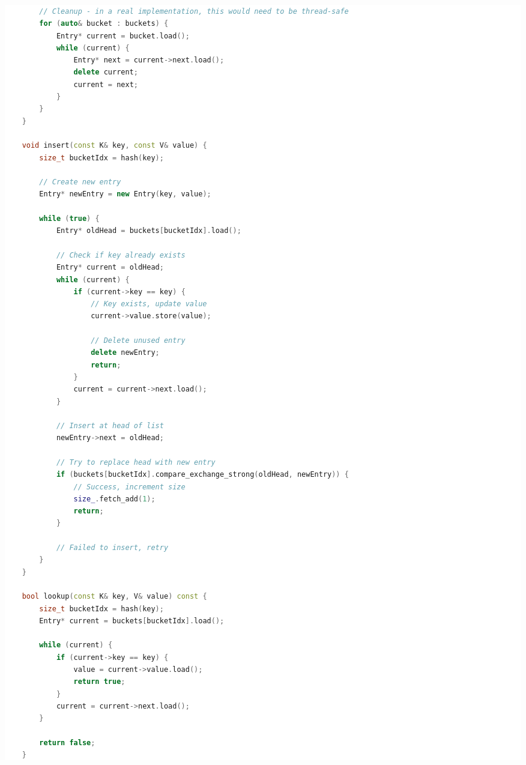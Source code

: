 ```cpp
        // Cleanup - in a real implementation, this would need to be thread-safe
        for (auto& bucket : buckets) {
            Entry* current = bucket.load();
            while (current) {
                Entry* next = current->next.load();
                delete current;
                current = next;
            }
        }
    }

    void insert(const K& key, const V& value) {
        size_t bucketIdx = hash(key);

        // Create new entry
        Entry* newEntry = new Entry(key, value);

        while (true) {
            Entry* oldHead = buckets[bucketIdx].load();

            // Check if key already exists
            Entry* current = oldHead;
            while (current) {
                if (current->key == key) {
                    // Key exists, update value
                    current->value.store(value);

                    // Delete unused entry
                    delete newEntry;
                    return;
                }
                current = current->next.load();
            }

            // Insert at head of list
            newEntry->next = oldHead;

            // Try to replace head with new entry
            if (buckets[bucketIdx].compare_exchange_strong(oldHead, newEntry)) {
                // Success, increment size
                size_.fetch_add(1);
                return;
            }

            // Failed to insert, retry
        }
    }

    bool lookup(const K& key, V& value) const {
        size_t bucketIdx = hash(key);
        Entry* current = buckets[bucketIdx].load();

        while (current) {
            if (current->key == key) {
                value = current->value.load();
                return true;
            }
            current = current->next.load();
        }

        return false;
    }

```